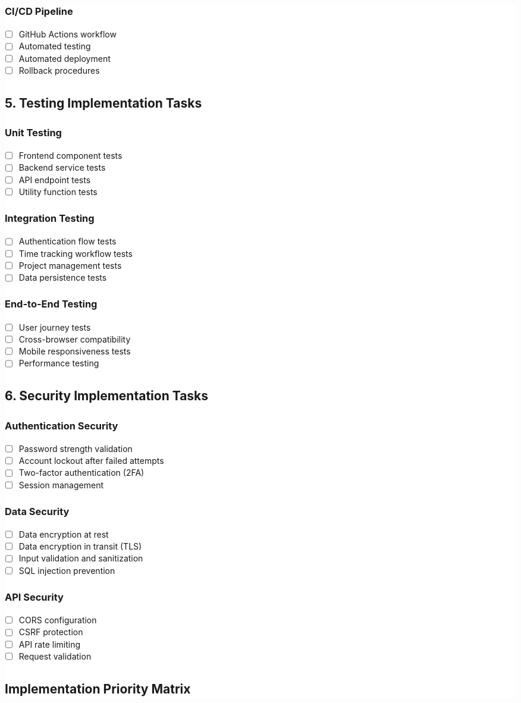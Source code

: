 ### CI/CD Pipeline
- [ ] GitHub Actions workflow
- [ ] Automated testing
- [ ] Automated deployment
- [ ] Rollback procedures

## 5. Testing Implementation Tasks

### Unit Testing
- [ ] Frontend component tests
- [ ] Backend service tests
- [ ] API endpoint tests
- [ ] Utility function tests

### Integration Testing
- [ ] Authentication flow tests
- [ ] Time tracking workflow tests
- [ ] Project management tests
- [ ] Data persistence tests

### End-to-End Testing
- [ ] User journey tests
- [ ] Cross-browser compatibility
- [ ] Mobile responsiveness tests
- [ ] Performance testing

## 6. Security Implementation Tasks

### Authentication Security
- [ ] Password strength validation
- [ ] Account lockout after failed attempts
- [ ] Two-factor authentication (2FA)
- [ ] Session management

### Data Security
- [ ] Data encryption at rest
- [ ] Data encryption in transit (TLS)
- [ ] Input validation and sanitization
- [ ] SQL injection prevention

### API Security
- [ ] CORS configuration
- [ ] CSRF protection
- [ ] API rate limiting
- [ ] Request validation

## Implementation Priority Matrix
